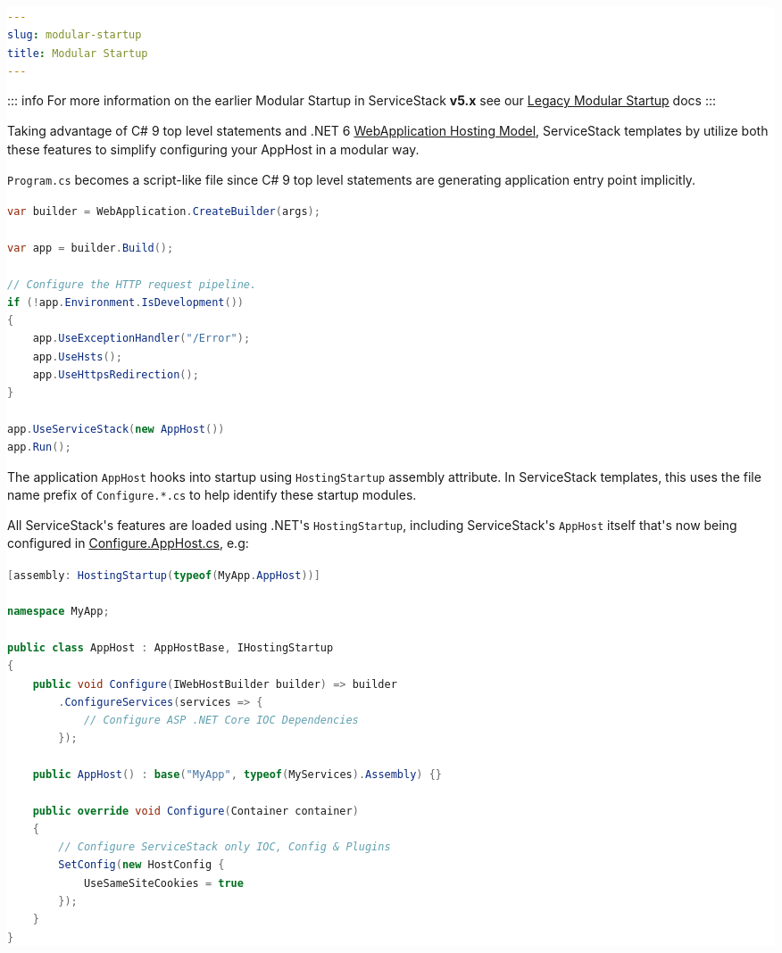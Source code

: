 ```yaml
---
slug: modular-startup
title: Modular Startup
---
```


::: info
For more information on the earlier Modular Startup in ServiceStack **v5.x** see our [Legacy Modular Startup](/modular-startup-legacy) docs
:::

Taking advantage of C# 9 top level statements and .NET 6 [WebApplication Hosting Model](https://gist.github.com/davidfowl/0e0372c3c1d895c3ce195ba983b1e03d), ServiceStack templates by utilize both these features to simplify configuring your AppHost in a modular way.

`Program.cs` becomes a script-like file since C# 9 top level statements are generating application entry point implicitly.

```csharp
var builder = WebApplication.CreateBuilder(args);

var app = builder.Build();

// Configure the HTTP request pipeline.
if (!app.Environment.IsDevelopment())
{
    app.UseExceptionHandler("/Error");
    app.UseHsts();
    app.UseHttpsRedirection();
}

app.UseServiceStack(new AppHost())
app.Run();
```

The application `AppHost` hooks into startup using `HostingStartup` assembly attribute.
In ServiceStack templates, this uses the file name prefix of `Configure.*.cs` to help 
identify these startup modules.

All ServiceStack's features are loaded using .NET's `HostingStartup`, including ServiceStack's `AppHost` itself that's
now being configured in [Configure.AppHost.cs](https://github.com/NetCoreTemplates/web/blob/master/MyApp/Configure.AppHost.cs), e.g:

```csharp
[assembly: HostingStartup(typeof(MyApp.AppHost))]

namespace MyApp;

public class AppHost : AppHostBase, IHostingStartup
{
    public void Configure(IWebHostBuilder builder) => builder
        .ConfigureServices(services => {
            // Configure ASP .NET Core IOC Dependencies
        });

    public AppHost() : base("MyApp", typeof(MyServices).Assembly) {}

    public override void Configure(Container container)
    {
        // Configure ServiceStack only IOC, Config & Plugins
        SetConfig(new HostConfig {
            UseSameSiteCookies = true
        });
    }
}
```